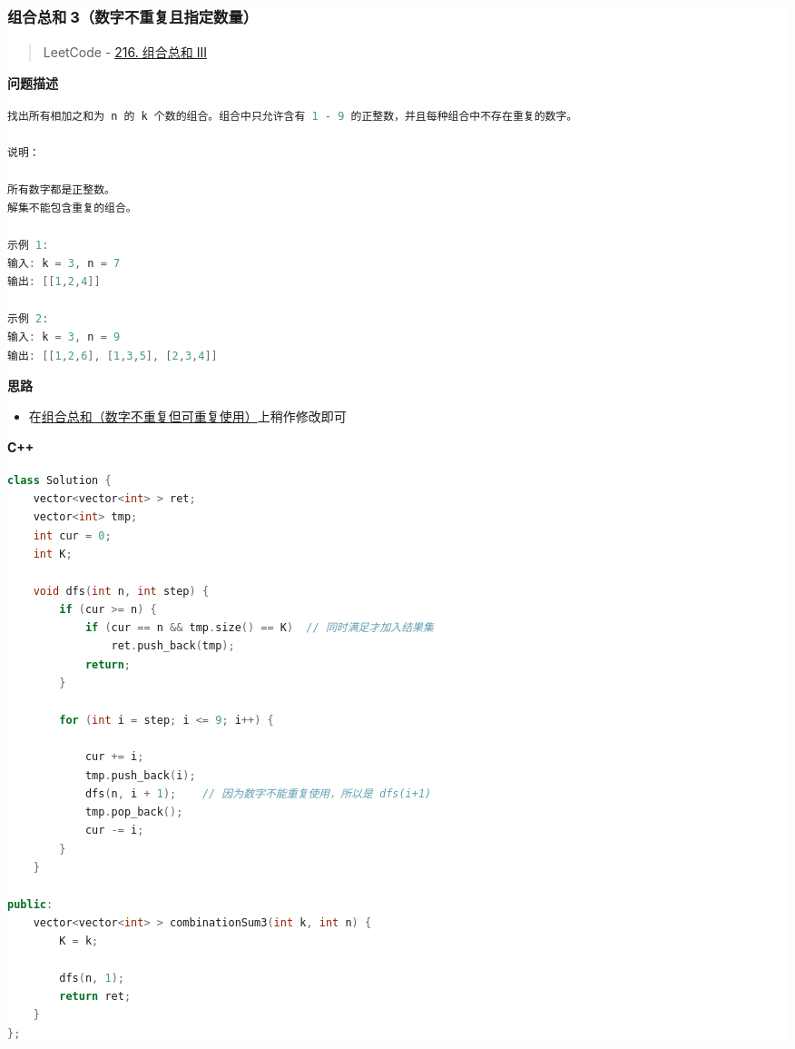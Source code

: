 ### 组合总和 3（数字不重复且指定数量）
> LeetCode - [216. 组合总和 III](https://leetcode-cn.com/problems/combination-sum-iii/description/)

**问题描述**
```C
找出所有相加之和为 n 的 k 个数的组合。组合中只允许含有 1 - 9 的正整数，并且每种组合中不存在重复的数字。

说明：

所有数字都是正整数。
解集不能包含重复的组合。 

示例 1:
输入: k = 3, n = 7
输出: [[1,2,4]]

示例 2:
输入: k = 3, n = 9
输出: [[1,2,6], [1,3,5], [2,3,4]]
```

**思路**
- 在[组合总和（数字不重复但可重复使用）](#组合总和数字不重复但可重复使用)上稍作修改即可

**C++**
```C++
class Solution {
    vector<vector<int> > ret;
    vector<int> tmp;
    int cur = 0;
    int K;

    void dfs(int n, int step) {
        if (cur >= n) {
            if (cur == n && tmp.size() == K)  // 同时满足才加入结果集
                ret.push_back(tmp);
            return;
        }

        for (int i = step; i <= 9; i++) {

            cur += i;
            tmp.push_back(i);
            dfs(n, i + 1);    // 因为数字不能重复使用，所以是 dfs(i+1)
            tmp.pop_back();
            cur -= i;
        }
    }

public:
    vector<vector<int> > combinationSum3(int k, int n) {
        K = k;

        dfs(n, 1);
        return ret;
    }
};
```
